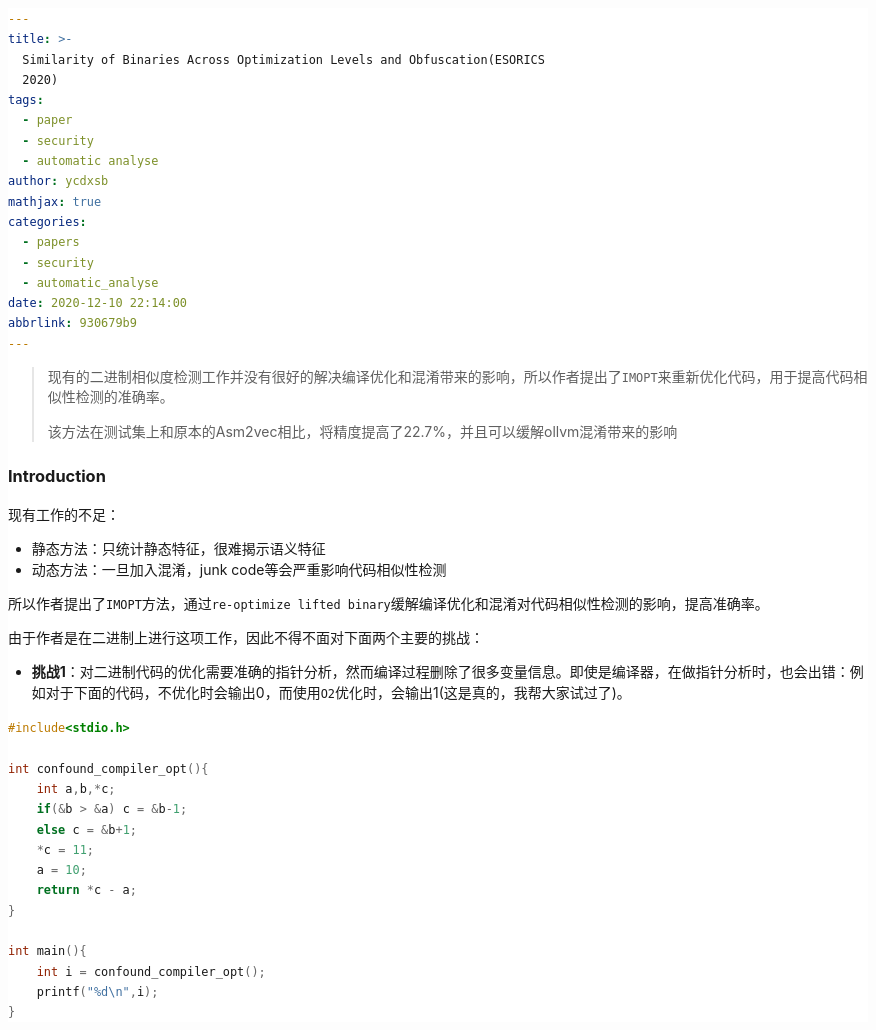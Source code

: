 ```yaml
---
title: >-
  Similarity of Binaries Across Optimization Levels and Obfuscation(ESORICS
  2020)
tags:
  - paper
  - security
  - automatic analyse
author: ycdxsb
mathjax: true
categories:
  - papers
  - security
  - automatic_analyse
date: 2020-12-10 22:14:00
abbrlink: 930679b9
---
```




> 现有的二进制相似度检测工作并没有很好的解决编译优化和混淆带来的影响，所以作者提出了`IMOPT`来重新优化代码，用于提高代码相似性检测的准确率。
>
> 该方法在测试集上和原本的Asm2vec相比，将精度提高了22.7%，并且可以缓解ollvm混淆带来的影响



### Introduction

现有工作的不足：

- 静态方法：只统计静态特征，很难揭示语义特征
- 动态方法：一旦加入混淆，junk code等会严重影响代码相似性检测

所以作者提出了`IMOPT`方法，通过`re-optimize lifted binary`缓解编译优化和混淆对代码相似性检测的影响，提高准确率。

由于作者是在二进制上进行这项工作，因此不得不面对下面两个主要的挑战：



- **挑战1**：对二进制代码的优化需要准确的指针分析，然而编译过程删除了很多变量信息。即使是编译器，在做指针分析时，也会出错：例如对于下面的代码，不优化时会输出0，而使用`O2`优化时，会输出1(这是真的，我帮大家试过了)。

```c
#include<stdio.h>

int confound_compiler_opt(){
    int a,b,*c;
    if(&b > &a) c = &b-1;
    else c = &b+1;
    *c = 11;
    a = 10;
    return *c - a;
}

int main(){
    int i = confound_compiler_opt();
    printf("%d\n",i);
}
```
